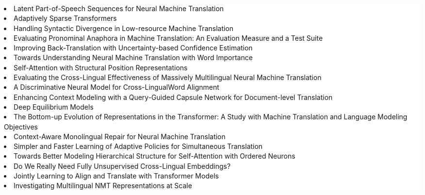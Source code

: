  
   <li><a target="_blank" href="https://github.com/manjunath5496/Machine-Translation-Reading-List/blob/master/mtrl(159).pdf" style="text-decoration:none;">Latent Part-of-Speech Sequences for Neural Machine Translation</a></li>
 
   <li><a target="_blank" href="https://github.com/manjunath5496/Machine-Translation-Reading-List/blob/master/mtrl(160).pdf" style="text-decoration:none;">Adaptively Sparse Transformers</a></li>                              

  <li><a target="_blank" href="https://github.com/manjunath5496/Machine-Translation-Reading-List/blob/master/mtrl(161).pdf" style="text-decoration:none;">Handling Syntactic Divergence in Low-resource Machine Translation</a></li>
 
   <li><a target="_blank" href="https://github.com/manjunath5496/Machine-Translation-Reading-List/blob/master/mtrl(162).pdf" style="text-decoration:none;">Evaluating Pronominal Anaphora in Machine Translation: An Evaluation Measure and a Test Suite</a></li> 
    <li><a target="_blank" href="https://github.com/manjunath5496/Machine-Translation-Reading-List/blob/master/mtrl(163).pdf" style="text-decoration:none;">Improving Back-Translation with Uncertainty-based Confidence Estimation</a></li> 

   <li><a target="_blank" href="https://github.com/manjunath5496/Machine-Translation-Reading-List/blob/master/mtrl(164).pdf" style="text-decoration:none;">Towards Understanding Neural Machine Translation with Word Importance</a></li>                              

  <li><a target="_blank" href="https://github.com/manjunath5496/Machine-Translation-Reading-List/blob/master/mtrl(165).pdf" style="text-decoration:none;">Self-Attention with Structural Position Representations</a></li> 
 
  <li><a target="_blank" href="https://github.com/manjunath5496/Machine-Translation-Reading-List/blob/master/mtrl(166).pdf" style="text-decoration:none;">Evaluating the Cross-Lingual Effectiveness of Massively Multilingual Neural Machine Translation</a></li> 

  <li><a target="_blank" href="https://github.com/manjunath5496/Machine-Translation-Reading-List/blob/master/mtrl(167).pdf" style="text-decoration:none;">A Discriminative Neural Model for Cross-LingualWord Alignment</a></li> 
 
<li><a target="_blank" href="https://github.com/manjunath5496/Machine-Translation-Reading-List/blob/master/mtrl(168).pdf" style="text-decoration:none;">Enhancing Context Modeling with a Query-Guided Capsule Network for Document-level Translation</a></li>
 <li><a target="_blank" href="https://github.com/manjunath5496/Machine-Translation-Reading-List/blob/master/mtrl(169).pdf" style="text-decoration:none;">Deep Equilibrium Models</a></li>
<li><a target="_blank" href="https://github.com/manjunath5496/Machine-Translation-Reading-List/blob/master/mtrl(170).pdf" style="text-decoration:none;">The Bottom-up Evolution of Representations in the Transformer: A Study with Machine Translation and Language Modeling Objectives</a></li>
 <li><a target="_blank" href="https://github.com/manjunath5496/Machine-Translation-Reading-List/blob/master/mtrl(171).pdf" style="text-decoration:none;">Context-Aware Monolingual Repair for Neural Machine Translation</a></li>                              
<li><a target="_blank" href="https://github.com/manjunath5496/Machine-Translation-Reading-List/blob/master/mtrl(172).pdf" style="text-decoration:none;">Simpler and Faster Learning of Adaptive Policies for Simultaneous Translation</a></li>
<li><a target="_blank" href="https://github.com/manjunath5496/Machine-Translation-Reading-List/blob/master/mtrl(173).pdf" style="text-decoration:none;">Towards Better Modeling Hierarchical Structure for Self-Attention with Ordered Neurons</a></li>
 
  <li><a target="_blank" href="https://github.com/manjunath5496/Machine-Translation-Reading-List/blob/master/mtrl(174).pdf" style="text-decoration:none;">Do We Really Need Fully Unsupervised Cross-Lingual Embeddings?</a></li>
 <li><a target="_blank" href="https://github.com/manjunath5496/Machine-Translation-Reading-List/blob/master/mtrl(175).pdf" style="text-decoration:none;">Jointly Learning to Align and Translate with Transformer Models</a></li>
   <li><a target="_blank" href="https://github.com/manjunath5496/Machine-Translation-Reading-List/blob/master/mtrl(176).pdf" style="text-decoration:none;">Investigating Multilingual NMT Representations at Scale</a></li>  
   